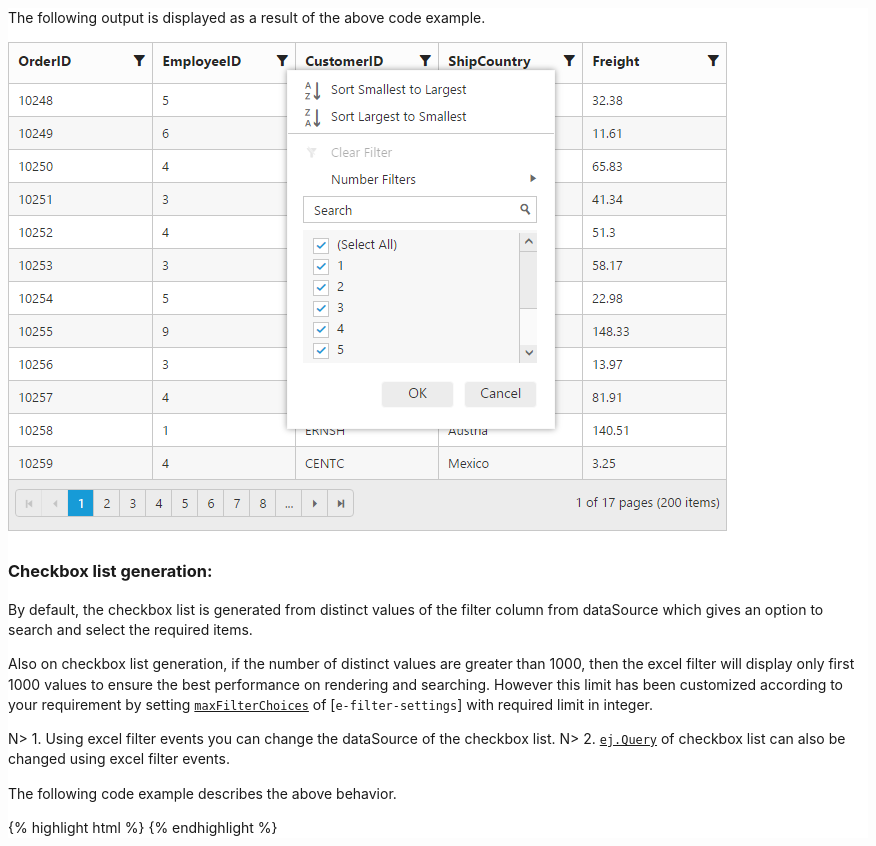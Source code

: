 The following output is displayed as a result of the above code example.

![](filtering_images/filtering_img6.png)


### Checkbox list generation:

By default, the checkbox list is generated from distinct values of the filter column from dataSource which gives an option to search and select the required items.

Also on checkbox list generation, if the number of distinct values are greater than 1000, then the excel filter will display only first 1000 values to ensure the best performance on rendering and searching. However this limit has been customized according to your requirement by setting [`maxFilterChoices`](http://help.syncfusion.com/api/js/ejgrid#members:filtersettings-maxfilterchoices "filterSettings.maxFilterChoices") of [`e-filter-settings`] with required limit in integer.

N> 1. Using excel filter events you can change the dataSource of the checkbox list. 
N> 2. [`ej.Query`](http://help.syncfusion.com/api/js/ejquery# "ej.Query") of checkbox list can also be changed using excel filter events.

The following code example describes the above behavior.

{% highlight html %}
<ej-grid e-data-source.bind="data" e-allow-paging=true e-allow-filtering=true e-filter-settings.bind="filterType">
    <ej-column e-field="OrderID"></ej-column>
    <ej-column e-field="EmployeeID"></ej-column>
    <ej-column e-field="CustomerID"></ej-column>
    <ej-column e-field="ShipCountry"></ej-column>
    <ej-column e-field="Freight"></ej-column>
</ej-grid>
{% endhighlight %}
